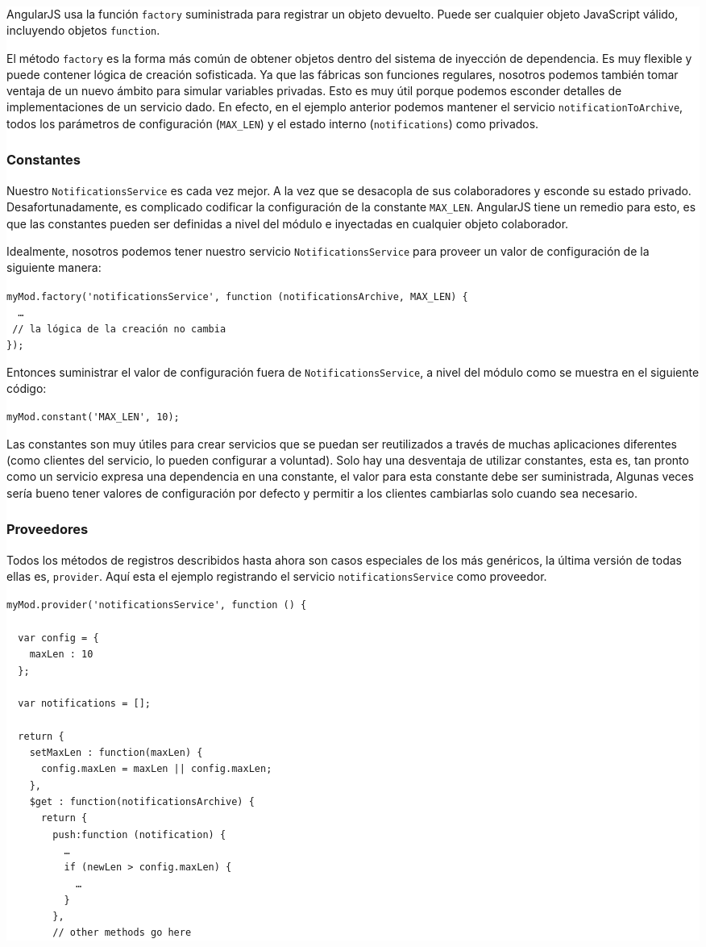 AngularJS usa la función `factory` suministrada para registrar un objeto devuelto. Puede ser cualquier objeto JavaScript válido, incluyendo objetos `function`. 

El método `factory` es la forma más común de obtener objetos dentro del sistema de inyección de dependencia. Es muy flexible y puede contener lógica de creación sofisticada. Ya que las fábricas son funciones regulares, nosotros podemos también tomar ventaja de un nuevo ámbito para simular variables privadas. Esto es muy útil porque podemos esconder detalles de implementaciones de un servicio dado. En efecto, en el ejemplo anterior podemos mantener el servicio `notificationToArchive`, todos los parámetros de configuración (`MAX_LEN`) y el estado interno (`notifications`) como privados. 

### Constantes 

Nuestro `NotificationsService` es cada vez mejor. A la vez que se desacopla de sus colaboradores y esconde su estado privado. Desafortunadamente, es complicado codificar la configuración de la constante `MAX_LEN`. AngularJS tiene un remedio para esto, es que las constantes pueden ser definidas a nivel del módulo e inyectadas en cualquier objeto colaborador. 

Idealmente, nosotros podemos tener nuestro servicio `NotificationsService` para proveer un valor de configuración de la siguiente manera: 

```
myMod.factory('notificationsService', function (notificationsArchive, MAX_LEN) {
  …
 // la lógica de la creación no cambia
});
```

Entonces suministrar el valor de configuración fuera de `NotificationsService`, a nivel del módulo como se muestra en el siguiente código: 

```
myMod.constant('MAX_LEN', 10);
```

Las constantes son muy útiles para crear servicios que se puedan ser reutilizados a través de muchas aplicaciones diferentes (como clientes del servicio, lo pueden configurar a voluntad). Solo hay una desventaja de utilizar constantes, esta es, tan pronto como un servicio expresa una dependencia en una constante, el valor para esta constante debe ser suministrada, Algunas veces sería bueno tener valores de configuración por defecto y permitir a los clientes cambiarlas solo cuando sea necesario.

### Proveedores  

Todos los métodos de registros describidos hasta ahora son casos especiales de los más genéricos, la última versión de todas ellas es, `provider`. Aquí esta el ejemplo registrando el servicio `notificationsService` como proveedor. 

```
myMod.provider('notificationsService', function () {
 
  var config = {
    maxLen : 10
  };
 
  var notifications = [];

  return {
    setMaxLen : function(maxLen) {
      config.maxLen = maxLen || config.maxLen;
    },
    $get : function(notificationsArchive) {
      return {
        push:function (notification) {
          …
          if (newLen > config.maxLen) {
            …
          }
        },
        // other methods go here
```